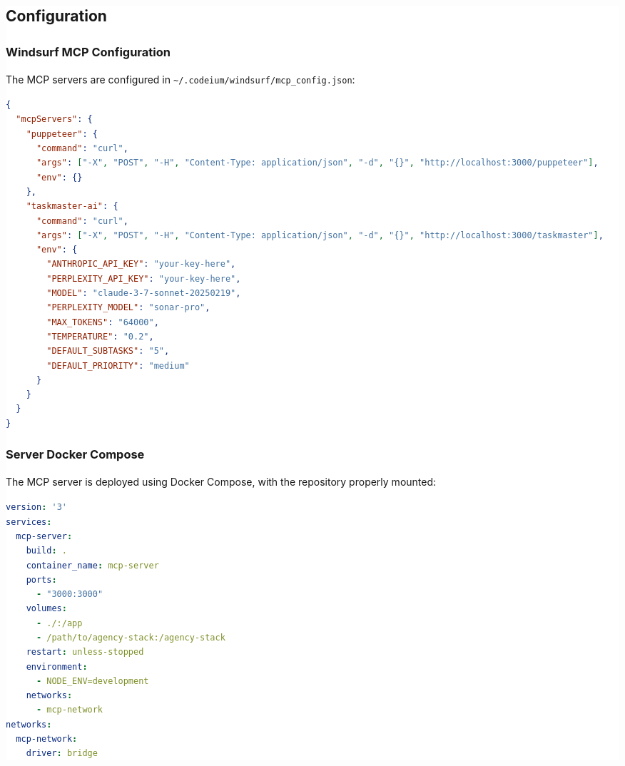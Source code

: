 ## Configuration

### Windsurf MCP Configuration

The MCP servers are configured in `~/.codeium/windsurf/mcp_config.json`:

```json
{
  "mcpServers": {
    "puppeteer": {
      "command": "curl",
      "args": ["-X", "POST", "-H", "Content-Type: application/json", "-d", "{}", "http://localhost:3000/puppeteer"],
      "env": {}
    },
    "taskmaster-ai": {
      "command": "curl",
      "args": ["-X", "POST", "-H", "Content-Type: application/json", "-d", "{}", "http://localhost:3000/taskmaster"],
      "env": {
        "ANTHROPIC_API_KEY": "your-key-here",
        "PERPLEXITY_API_KEY": "your-key-here",
        "MODEL": "claude-3-7-sonnet-20250219",
        "PERPLEXITY_MODEL": "sonar-pro",
        "MAX_TOKENS": "64000",
        "TEMPERATURE": "0.2",
        "DEFAULT_SUBTASKS": "5",
        "DEFAULT_PRIORITY": "medium"
      }
    }
  }
}
```

### Server Docker Compose

The MCP server is deployed using Docker Compose, with the repository properly mounted:

```yaml
version: '3'
services:
  mcp-server:
    build: .
    container_name: mcp-server
    ports:
      - "3000:3000"
    volumes:
      - ./:/app
      - /path/to/agency-stack:/agency-stack
    restart: unless-stopped
    environment:
      - NODE_ENV=development
    networks:
      - mcp-network
networks:
  mcp-network:
    driver: bridge
```
